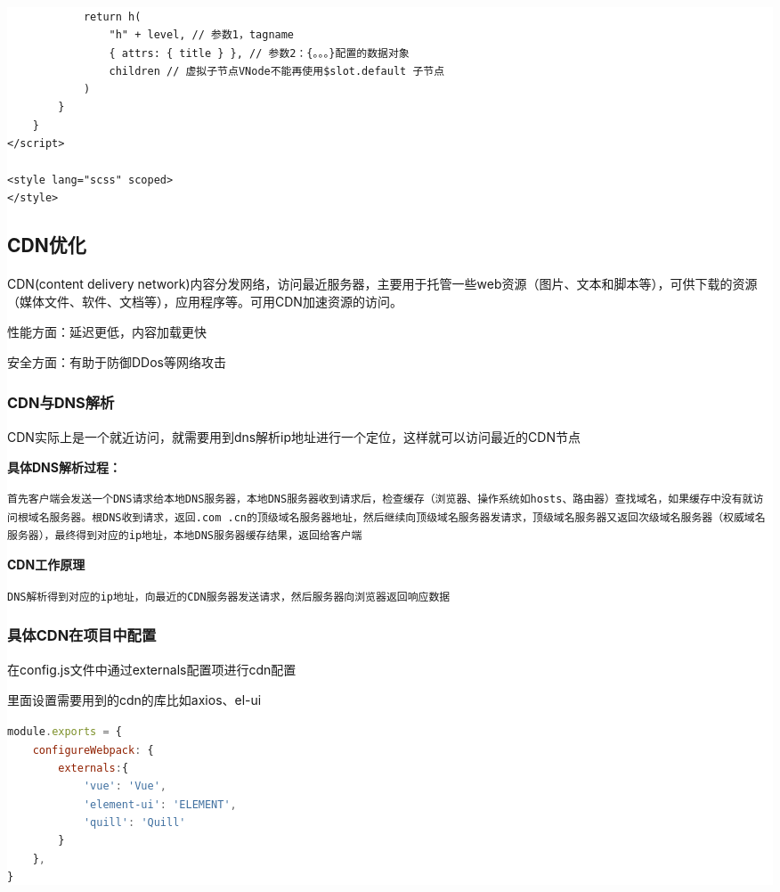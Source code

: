 ```vue
            return h(
                "h" + level, // 参数1，tagname
                { attrs: { title } }, // 参数2：{。。。}配置的数据对象
                children // 虚拟子节点VNode不能再使用$slot.default 子节点
            )
        }
    }
</script>

<style lang="scss" scoped>
</style>

```

## CDN优化

CDN(content delivery network)内容分发网络，访问最近服务器，主要用于托管一些web资源（图片、文本和脚本等），可供下载的资源（媒体文件、软件、文档等），应用程序等。可用CDN加速资源的访问。

性能方面：延迟更低，内容加载更快

安全方面：有助于防御DDos等网络攻击

### CDN与DNS解析

CDN实际上是一个就近访问，就需要用到dns解析ip地址进行一个定位，这样就可以访问最近的CDN节点

**具体DNS解析过程：**

```
首先客户端会发送一个DNS请求给本地DNS服务器，本地DNS服务器收到请求后，检查缓存（浏览器、操作系统如hosts、路由器）查找域名，如果缓存中没有就访问根域名服务器。根DNS收到请求，返回.com .cn的顶级域名服务器地址，然后继续向顶级域名服务器发请求，顶级域名服务器又返回次级域名服务器（权威域名服务器），最终得到对应的ip地址，本地DNS服务器缓存结果，返回给客户端
```

**CDN工作原理**

```
DNS解析得到对应的ip地址，向最近的CDN服务器发送请求，然后服务器向浏览器返回响应数据
```

### 具体CDN在项目中配置

在config.js文件中通过externals配置项进行cdn配置

里面设置需要用到的cdn的库比如axios、el-ui

```js
module.exports = {
    configureWebpack: {
        externals:{
            'vue': 'Vue',
            'element-ui': 'ELEMENT',
            'quill': 'Quill'
        }
    },
}
```
